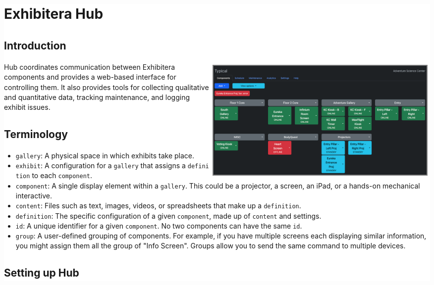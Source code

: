 # Exhibitera Hub

## Introduction

<img src="images/Components_overview_tab.png" style="width: 50%; float: right; border: 2px solid gray; margin: 5px;"></img>

Hub coordinates communication between Exhibitera components and provides a web-based interface for controlling them. It also provides tools for collecting qualitative and quantitative data, tracking maintenance, and logging exhibit issues.


## Terminology

* `gallery`: A physical space in which exhibits take place.
* `exhibit`: A configuration for a `gallery` that assigns a `definition` to each `component`.
* `component`: A single display element within a `gallery`. This could be a projector, a screen, an iPad, or a hands-on mechanical interactive.
* `content`: Files such as text, images, videos, or spreadsheets that make up a `definition`.
* `definition`: The specific configuration of a given `component`, made up of `content` and settings.
* `id`: A unique identifier for a given `component`. No two components can have the same `id`.
* `group`: A user-defined grouping of components. For example, if you have multiple screens each displaying similar information, you might assign them all the group of "Info Screen". Groups allow you to send the same command to multiple devices.

## Setting up Hub
